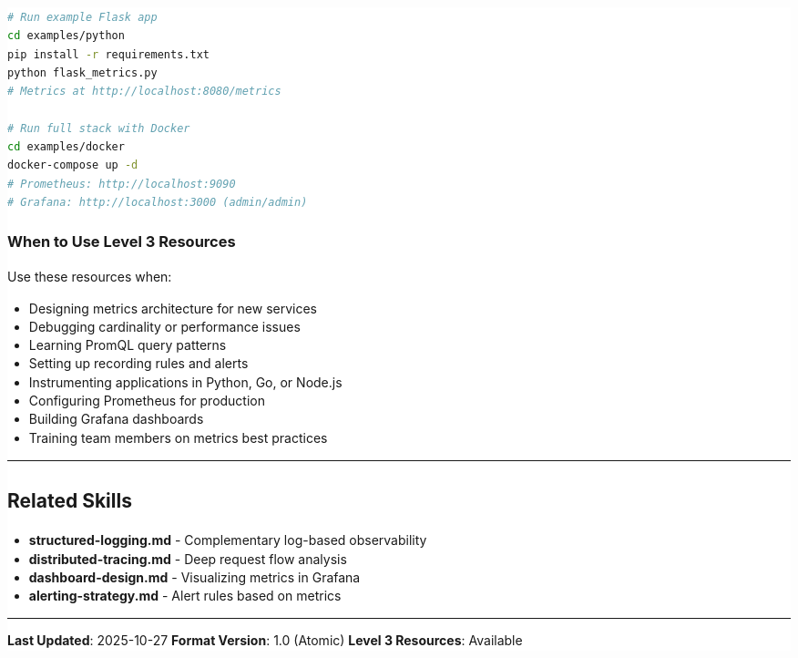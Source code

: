 ```bash
# Run example Flask app
cd examples/python
pip install -r requirements.txt
python flask_metrics.py
# Metrics at http://localhost:8080/metrics

# Run full stack with Docker
cd examples/docker
docker-compose up -d
# Prometheus: http://localhost:9090
# Grafana: http://localhost:3000 (admin/admin)
```

### When to Use Level 3 Resources

Use these resources when:
- Designing metrics architecture for new services
- Debugging cardinality or performance issues
- Learning PromQL query patterns
- Setting up recording rules and alerts
- Instrumenting applications in Python, Go, or Node.js
- Configuring Prometheus for production
- Building Grafana dashboards
- Training team members on metrics best practices

---

## Related Skills

- **structured-logging.md** - Complementary log-based observability
- **distributed-tracing.md** - Deep request flow analysis
- **dashboard-design.md** - Visualizing metrics in Grafana
- **alerting-strategy.md** - Alert rules based on metrics

---

**Last Updated**: 2025-10-27
**Format Version**: 1.0 (Atomic)
**Level 3 Resources**: Available
